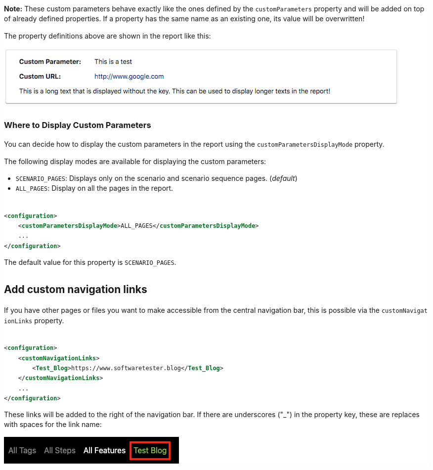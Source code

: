 __Note:__ These custom parameters behave exactly like the ones defined by the `customParameters` property and will be
added on top of already defined properties.
If a property has the same name as an existing one, its value will be overwritten!

The property definitions above are shown in the report like this:

![custom parameters](../documentation/img/custom_params.png)

### Where to Display Custom Parameters

You can decide how to display the custom parameters in the report using the `customParametersDisplayMode` property.

The following display modes are available for displaying the custom parameters:

* `SCENARIO_PAGES`: Displays only on the scenario and scenario sequence pages. (_default_)
* `ALL_PAGES`: Display on all the pages in the report.

```xml

<configuration>
    <customParametersDisplayMode>ALL_PAGES</customParametersDisplayMode>
    ...
</configuration>
```

The default value for this property is `SCENARIO_PAGES`.

## Add custom navigation links

If you have other pages or files you want to make accessible from the central navigation bar,
this is possible via the `customNavigationLinks` property.

```xml

<configuration>
    <customNavigationLinks>
        <Test_Blog>https://www.softwaretester.blog</Test_Blog>
    </customNavigationLinks>
    ...
</configuration>
```

These links will be added to the right of the navigation bar. If there are underscores ("_") in the property key,
these are replaces with spaces for the link name:

![Custom link](../documentation/img/custom_link.png)
